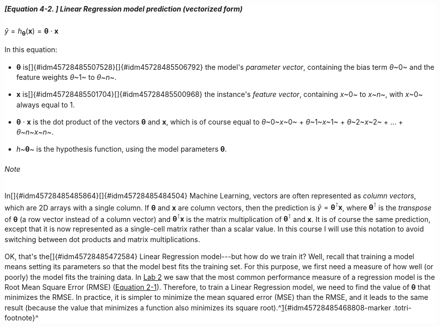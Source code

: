 
##### [Equation 4-2. ] Linear Regression model prediction (vectorized form)

$\hat{y} = h_{\mathbf{\theta}}\left( \mathbf{x} \right) = \mathbf{\theta} \cdot \mathbf{x}$


In this equation:

-   **θ** is[]{#idm45728485507528}[]{#idm45728485506792} the model's
    *parameter vector*, containing the bias term *θ*~0~ and the feature
    weights *θ*~1~ to *θ*~*n*~.

-   **x** is[]{#idm45728485501704}[]{#idm45728485500968} the instance's
    *feature vector*, containing *x*~0~ to *x*~*n*~, with *x*~0~ always
    equal to 1.

-   **θ** · **x** is the dot product of the vectors **θ** and **x**,
    which is of course equal to *θ*~0~*x*~0~ + *θ*~1~*x*~1~ +
    *θ*~2~*x*~2~ + \... + *θ*~*n*~*x*~*n*~.

-   *h*~**θ**~ is the hypothesis function, using the model parameters
    **θ**.


###### Note

In[]{#idm45728485485864}[]{#idm45728485484504} Machine Learning, vectors
are often represented as *column vectors*, which are 2D arrays with a
single column. If **θ** and **x** are column vectors, then the
prediction is $\hat{y} = \mathbf{\theta}^{\intercal}\mathbf{x}$, where
$\mathbf{\theta}^{\intercal}$ is the *transpose* of **θ** (a row vector
instead of a column vector) and $\mathbf{\theta}^{\intercal}\mathbf{x}$
is the matrix multiplication of $\mathbf{\theta}^{\intercal}$ and **x**.
It is of course the same prediction, except that it is now represented
as a single-cell matrix rather than a scalar value. In this course I will
use this notation to avoid switching between dot products and matrix
multiplications.


OK, that's the[]{#idm45728485472584} Linear Regression model---but how
do we train it? Well, recall that training a model means setting its
parameters so that the model best fits the training set. For this
purpose, we first need a measure of how well (or poorly) the model fits
the training data. In
[Lab 2](https://learning.oreilly.com/library/view/hands-on-machine-learning/9781492032632/ch02.html#project_lab)
we saw that the most common performance measure of a regression model is
the Root Mean Square Error (RMSE) ([Equation
2-1](https://learning.oreilly.com/library/view/hands-on-machine-learning/9781492032632/ch02.html#rmse_equation)).
Therefore, to train a Linear Regression model, we need to find the value
of **θ** that minimizes the RMSE. In practice, it is simpler to minimize
the mean squared error (MSE) than the RMSE, and it leads to the same
result (because the value that minimizes a function also minimizes its
square
root).^[1](https://learning.oreilly.com/library/view/hands-on-machine-learning/9781492032632/ch04.html#idm45728485468808){#idm45728485468808-marker
.totri-footnote}^
